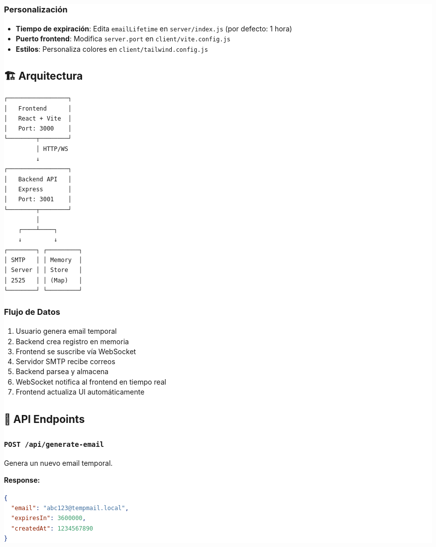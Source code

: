 ### Personalización

- **Tiempo de expiración**: Edita `emailLifetime` en `server/index.js` (por defecto: 1 hora)
- **Puerto frontend**: Modifica `server.port` en `client/vite.config.js`
- **Estilos**: Personaliza colores en `client/tailwind.config.js`

## 🏗️ Arquitectura

```
┌─────────────────┐
│   Frontend      │
│   React + Vite  │
│   Port: 3000    │
└────────┬────────┘
         │ HTTP/WS
         ↓
┌─────────────────┐
│   Backend API   │
│   Express       │
│   Port: 3001    │
└────────┬────────┘
         │
    ┌────┴────┐
    ↓         ↓
┌────────┐ ┌─────────┐
│ SMTP   │ │ Memory  │
│ Server │ │ Store   │
│ 2525   │ │ (Map)   │
└────────┘ └─────────┘
```

### Flujo de Datos

1. Usuario genera email temporal
2. Backend crea registro en memoria
3. Frontend se suscribe vía WebSocket
4. Servidor SMTP recibe correos
5. Backend parsea y almacena
6. WebSocket notifica al frontend en tiempo real
7. Frontend actualiza UI automáticamente

## 📝 API Endpoints

### `POST /api/generate-email`
Genera un nuevo email temporal.

**Response:**
```json
{
  "email": "abc123@tempmail.local",
  "expiresIn": 3600000,
  "createdAt": 1234567890
}
```
